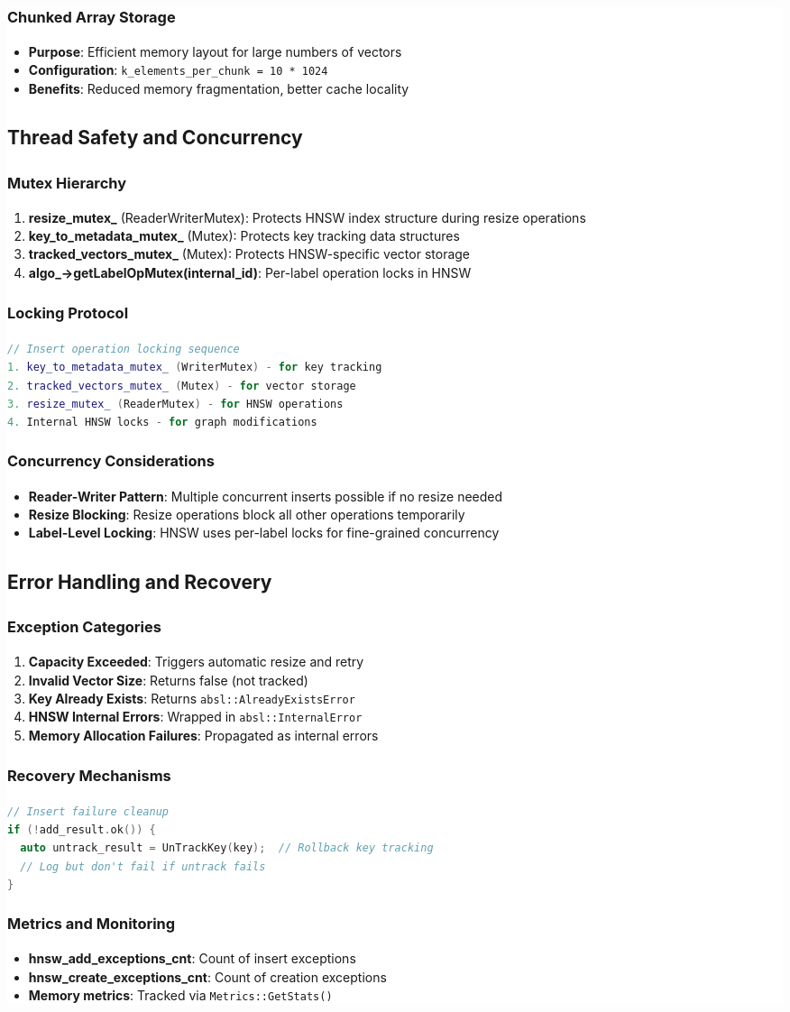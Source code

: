 ### Chunked Array Storage
- **Purpose**: Efficient memory layout for large numbers of vectors
- **Configuration**: `k_elements_per_chunk = 10 * 1024`
- **Benefits**: Reduced memory fragmentation, better cache locality

## Thread Safety and Concurrency

### Mutex Hierarchy
1. **resize_mutex_** (ReaderWriterMutex): Protects HNSW index structure during resize operations
2. **key_to_metadata_mutex_** (Mutex): Protects key tracking data structures
3. **tracked_vectors_mutex_** (Mutex): Protects HNSW-specific vector storage
4. **algo_->getLabelOpMutex(internal_id)**: Per-label operation locks in HNSW

### Locking Protocol
```cpp
// Insert operation locking sequence
1. key_to_metadata_mutex_ (WriterMutex) - for key tracking
2. tracked_vectors_mutex_ (Mutex) - for vector storage  
3. resize_mutex_ (ReaderMutex) - for HNSW operations
4. Internal HNSW locks - for graph modifications
```

### Concurrency Considerations
- **Reader-Writer Pattern**: Multiple concurrent inserts possible if no resize needed
- **Resize Blocking**: Resize operations block all other operations temporarily
- **Label-Level Locking**: HNSW uses per-label locks for fine-grained concurrency

## Error Handling and Recovery

### Exception Categories
1. **Capacity Exceeded**: Triggers automatic resize and retry
2. **Invalid Vector Size**: Returns false (not tracked)
3. **Key Already Exists**: Returns `absl::AlreadyExistsError`
4. **HNSW Internal Errors**: Wrapped in `absl::InternalError`
5. **Memory Allocation Failures**: Propagated as internal errors

### Recovery Mechanisms
```cpp
// Insert failure cleanup
if (!add_result.ok()) {
  auto untrack_result = UnTrackKey(key);  // Rollback key tracking
  // Log but don't fail if untrack fails
}
```

### Metrics and Monitoring
- **hnsw_add_exceptions_cnt**: Count of insert exceptions
- **hnsw_create_exceptions_cnt**: Count of creation exceptions  
- **Memory metrics**: Tracked via `Metrics::GetStats()`
